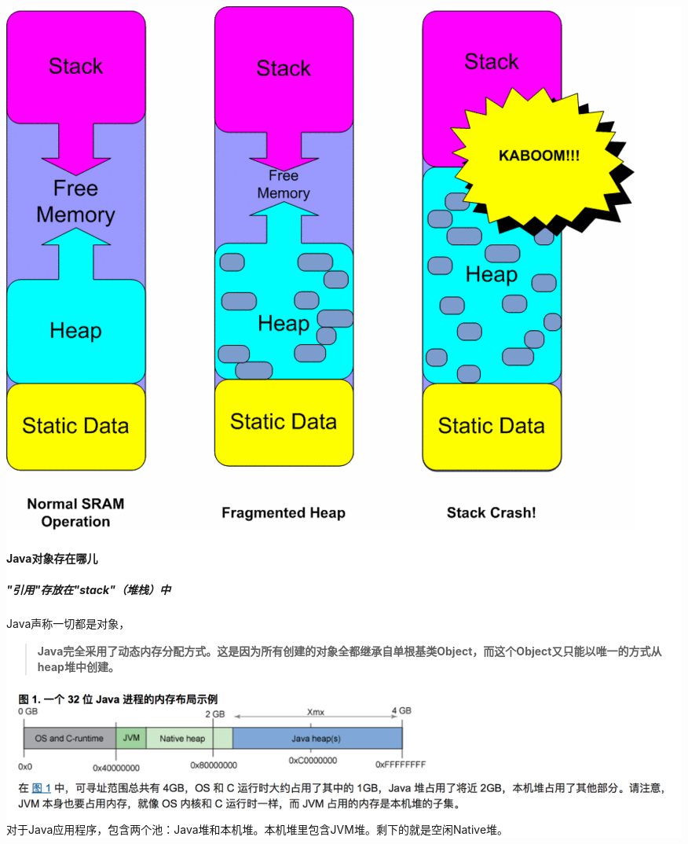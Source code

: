 ![heap](/images/tij4-2/heap.gif)



#### Java对象存在哪儿
##### "引用"存放在"stack"（堆栈）中
Java声称一切都是对象，
>**Java完全采用了动态内存分配方式。这是因为所有创建的对象全都继承自单根基类Object，而这个Object又只能以唯一的方式从heap堆中创建。**

![javaMemory](/images/tij4-2/javaMemory.png)
对于Java应用程序，包含两个池：Java堆和本机堆。本机堆里包含JVM堆。剩下的就是空闲Native堆。
